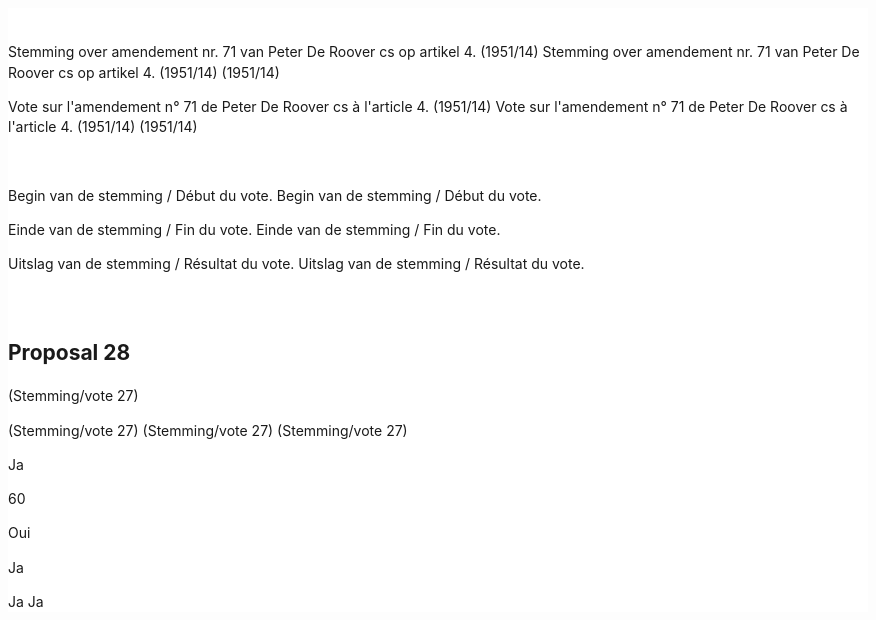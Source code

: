  

Stemming over amendement nr. 71 van
Peter De Roover cs op artikel 4. (1951/14)
Stemming over amendement nr. 71 van
Peter De Roover cs op artikel 4. 
(1951/14)
(1951/14)

Vote sur
l'amendement n° 71 de Peter De Roover cs à l'article 4. (1951/14)
Vote sur
l'amendement n° 71 de Peter De Roover cs à l'article 4. 
(1951/14)
(1951/14)

 
 

Begin van de
stemming / Début du vote.
Begin van de
stemming / Début du vote.

Einde van de
stemming / Fin du vote.
Einde van de
stemming / Fin du vote.

Uitslag van de
stemming / Résultat du vote.
Uitslag van de
stemming / Résultat du vote.

 
 


## Proposal 28


(Stemming/vote 27)

(Stemming/vote 27)
(Stemming/vote 27)
(Stemming/vote 27)



Ja


60


Oui



Ja

Ja
Ja

